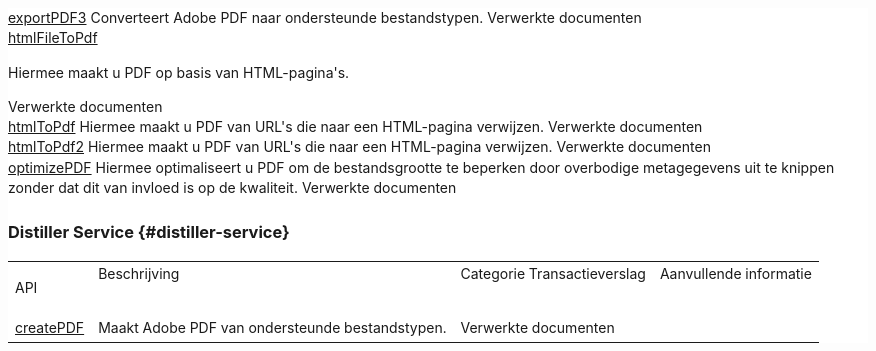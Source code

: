   </tr>
  <tr>
   <td><a href="https://helpx.adobe.com/experience-manager/6-4/forms/javadocs/com/adobe/pdfg/service/api/GeneratePDFService.html#exportPDF2-com.adobe.aemfd.docmanager.Document-java.lang.String-java.lang.String-com.adobe.aemfd.docmanager.Document-" target="_blank">exportPDF3</a></td> 
   <td>Converteert Adobe PDF naar ondersteunde bestandstypen. </td> 
   <td>Verwerkte documenten<br /> </td> 
   <td> </td> 
  </tr>
  <tr>
   <td><a href="https://helpx.adobe.com/experience-manager/6-4/forms/javadocs/com/adobe/pdfg/service/api/GeneratePDFService.html#htmlFileToPdf-com.adobe.aemfd.docmanager.Document-java.lang.String-java.lang.String-com.adobe.aemfd.docmanager.Document-com.adobe.aemfd.docmanager.Document-">htmlFileToPdf</a></td> 
   <td><p>Hiermee maakt u PDF op basis van HTML-pagina's.</p> </td> 
   <td>Verwerkte documenten<br /> </td> 
   <td> </td> 
  </tr>
  <tr>
   <td><a href="https://helpx.adobe.com/experience-manager/6-4/forms/javadocs/com/adobe/pdfg/service/api/GeneratePDFService.html#htmlToPdf-java.lang.String-java.lang.String-java.lang.String-com.adobe.aemfd.docmanager.Document-com.adobe.aemfd.docmanager.Document-" target="_blank">htmlToPdf</a></td> 
   <td>Hiermee maakt u PDF van URL's die naar een HTML-pagina verwijzen.</td> 
   <td>Verwerkte documenten<br /> </td> 
   <td> </td> 
  </tr>
  <tr>
   <td><a href="https://helpx.adobe.com/experience-manager/6-4/forms/javadocs/com/adobe/pdfg/service/api/GeneratePDFService.html#htmlToPdf2-java.lang.String-java.lang.String-java.lang.String-com.adobe.aemfd.docmanager.Document-com.adobe.aemfd.docmanager.Document-" target="_blank">htmlToPdf2</a></td> 
   <td>Hiermee maakt u PDF van URL's die naar een HTML-pagina verwijzen.</td> 
   <td>Verwerkte documenten<br /> </td> 
   <td> </td> 
  </tr>
  <tr>
   <td><a href="https://helpx.adobe.com/experience-manager/6-4/forms/javadocs/com/adobe/pdfg/service/api/GeneratePDFService.html#optimizePDF-com.adobe.aemfd.docmanager.Document-java.lang.String-com.adobe.aemfd.docmanager.Document-" target="_blank">optimizePDF</a></td> 
   <td>Hiermee optimaliseert u PDF om de bestandsgrootte te beperken door overbodige metagegevens uit te knippen zonder dat dit van invloed is op de kwaliteit.</td> 
   <td>Verwerkte documenten<br /> </td> 
   <td> </td> 
  </tr>
 </tbody>
</table>

### Distiller Service {#distiller-service}

<table> 
 <tbody>
  <tr>
   <td><p>API</p> </td> 
   <td>Beschrijving</td> 
   <td>Categorie Transactieverslag</td> 
   <td>Aanvullende informatie</td> 
  </tr>
  <tr>
   <td><a href="https://helpx.adobe.com/experience-manager/6-4/forms/javadocs/com/adobe/pdfg/service/api/DistillerService.html#createPDF-com.adobe.aemfd.docmanager.Document-java.lang.String-java.lang.String-java.lang.String-com.adobe.aemfd.docmanager.Document-com.adobe.aemfd.docmanager.Document-" target="_blank">createPDF</a><br /> </td> 
   <td>Maakt Adobe PDF van ondersteunde bestandstypen.</td> 
   <td>Verwerkte documenten</td> 
   <td> </td> 